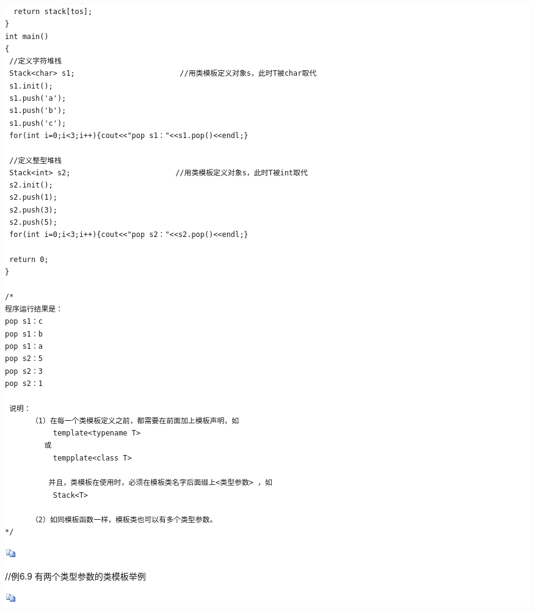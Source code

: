 ```plain
  return stack[tos];  
}
int main()
{
 //定义字符堆栈 
 Stack<char> s1;                        //用类模板定义对象s，此时T被char取代
 s1.init();
 s1.push('a');
 s1.push('b');
 s1.push('c'); 
 for(int i=0;i<3;i++){cout<<"pop s1："<<s1.pop()<<endl;}
 
 //定义整型堆栈 
 Stack<int> s2;                        //用类模板定义对象s，此时T被int取代
 s2.init();
 s2.push(1);
 s2.push(3);
 s2.push(5); 
 for(int i=0;i<3;i++){cout<<"pop s2："<<s2.pop()<<endl;} 
 
 return 0; 
}

/*
程序运行结果是：
pop s1：c
pop s1：b
pop s1：a
pop s2：5
pop s2：3
pop s2：1 

 说明：
      （1）在每一个类模板定义之前，都需要在前面加上模板声明，如
           template<typename T>
         或
           tempplate<class T>
           
          并且，类模板在使用时，必须在模板类名字后面缀上<类型参数> ，如
           Stack<T>  
            
      （2）如同模板函数一样，模板类也可以有多个类型参数。        
*/
```

[![复制代码](assets/1588924020-48304ba5e6f9fe08f3fa1abda7d326ab.gif)](javascript: "复制代码")

//例6.9 有两个类型参数的类模板举例

[![复制代码](assets/1588924020-48304ba5e6f9fe08f3fa1abda7d326ab.gif)](javascript: "复制代码")
